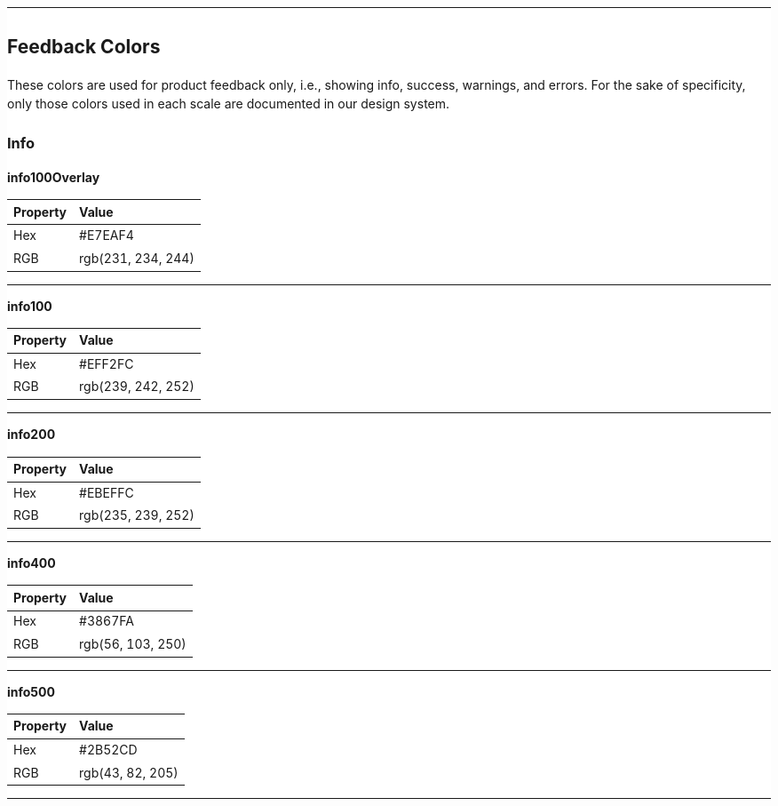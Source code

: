 
---

## Feedback Colors

These colors are used for product feedback only, i.e., showing info, success, warnings, and errors. For the sake of specificity, only those colors used in each scale are documented in our design system.

### Info

**info100Overlay**

| Property | Value              |
| :------- | :----------------- |
| Hex      | #E7EAF4            |
| RGB      | rgb(231, 234, 244) |

---

**info100**

| Property | Value              |
| :------- | :----------------- |
| Hex      | #EFF2FC            |
| RGB      | rgb(239, 242, 252) |

---

**info200**

| Property | Value              |
| :------- | :----------------- |
| Hex      | #EBEFFC            |
| RGB      | rgb(235, 239, 252) |

---

**info400**

| Property | Value             |
| :------- | :---------------- |
| Hex      | #3867FA           |
| RGB      | rgb(56, 103, 250) |

---

**info500**

| Property | Value            |
| :------- | :--------------- |
| Hex      | #2B52CD          |
| RGB      | rgb(43, 82, 205) |

---